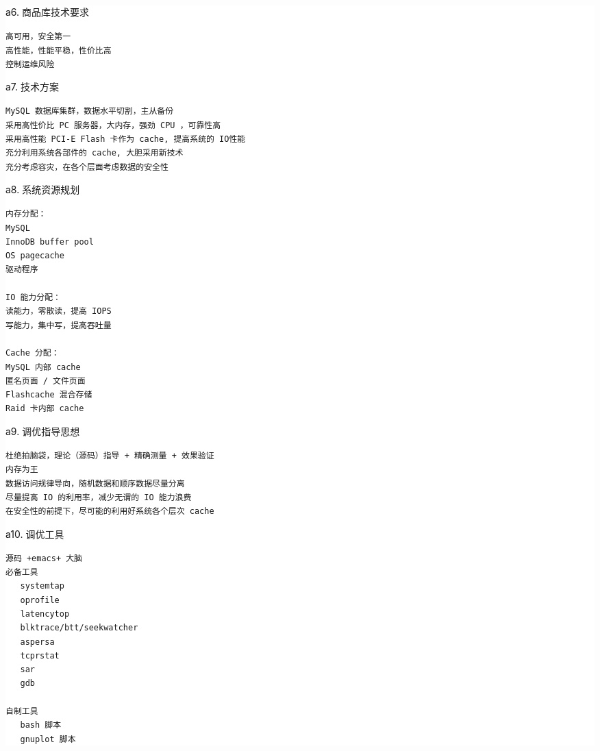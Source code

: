 a6. 商品库技术要求

    高可用，安全第一
    高性能，性能平稳，性价比高
    控制运维风险

a7. 技术方案

    MySQL 数据库集群，数据水平切割，主从备份
    采用高性价比 PC 服务器，大内存，强劲 CPU ，可靠性高
    采用高性能 PCI-E Flash 卡作为 cache, 提高系统的 IO性能
    充分利用系统各部件的 cache, 大胆采用新技术
    充分考虑容灾，在各个层面考虑数据的安全性

a8. 系统资源规划

    内存分配：
    MySQL
    InnoDB buffer pool
    OS pagecache
    驱动程序

    IO 能力分配：
    读能力，零散读，提高 IOPS
    写能力，集中写，提高吞吐量

    Cache 分配：
    MySQL 内部 cache
    匿名页面 / 文件页面
    Flashcache 混合存储
    Raid 卡内部 cache

a9. 调优指导思想

    杜绝拍脑袋，理论（源码）指导 + 精确测量 + 效果验证
    内存为王
    数据访问规律导向，随机数据和顺序数据尽量分离
    尽量提高 IO 的利用率，减少无谓的 IO 能力浪费
    在安全性的前提下，尽可能的利用好系统各个层次 cache

a10. 调优工具

    源码 +emacs+ 大脑
    必备工具
       systemtap
       oprofile
       latencytop
       blktrace/btt/seekwatcher
       aspersa
       tcprstat
       sar
       gdb

    自制工具
       bash 脚本
       gnuplot 脚本
